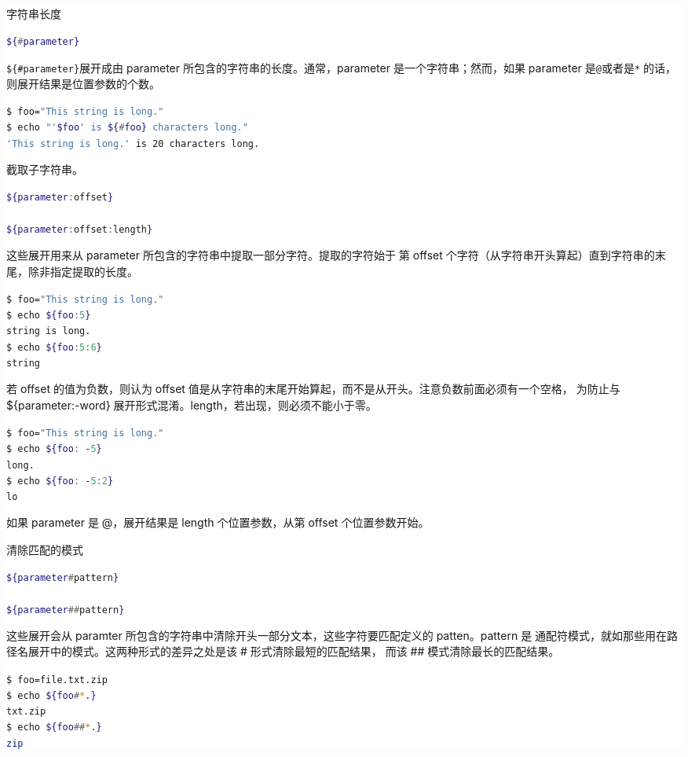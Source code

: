 字符串长度

```bash
${#parameter}
```

`${#parameter}`展开成由 parameter 所包含的字符串的长度。通常，parameter 是一个字符串；然而，如果 parameter 是`@`或者是`*` 的话， 则展开结果是位置参数的个数。

```bash
$ foo="This string is long."
$ echo "'$foo' is ${#foo} characters long."
'This string is long.' is 20 characters long.
```

截取子字符串。

```bash
${parameter:offset}

${parameter:offset:length}
```

这些展开用来从 parameter 所包含的字符串中提取一部分字符。提取的字符始于 第 offset 个字符（从字符串开头算起）直到字符串的末尾，除非指定提取的长度。

```bash
$ foo="This string is long."
$ echo ${foo:5}
string is long.
$ echo ${foo:5:6}
string
```

若 offset 的值为负数，则认为 offset 值是从字符串的末尾开始算起，而不是从开头。注意负数前面必须有一个空格， 为防止与 ${parameter:-word} 展开形式混淆。length，若出现，则必须不能小于零。

```bash
$ foo="This string is long."
$ echo ${foo: -5}
long.
$ echo ${foo: -5:2}
lo
```

如果 parameter 是 @，展开结果是 length 个位置参数，从第 offset 个位置参数开始。

清除匹配的模式

```bash
${parameter#pattern}

${parameter##pattern}
```

这些展开会从 paramter 所包含的字符串中清除开头一部分文本，这些字符要匹配定义的 patten。pattern 是 通配符模式，就如那些用在路径名展开中的模式。这两种形式的差异之处是该 # 形式清除最短的匹配结果， 而该 ## 模式清除最长的匹配结果。

```bash
$ foo=file.txt.zip
$ echo ${foo#*.}
txt.zip
$ echo ${foo##*.}
zip
```

